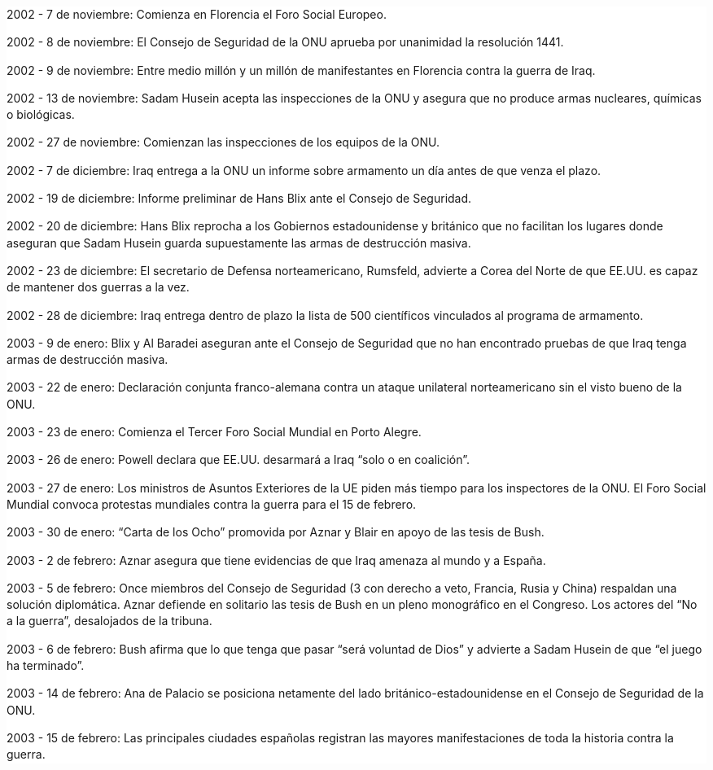 2002 - 7 de noviembre: Comienza en Florencia el Foro Social Europeo.

2002 - 8 de noviembre: El Consejo de Seguridad de la ONU aprueba por unanimidad la resolución 1441.

2002 - 9 de noviembre: Entre medio millón y un millón de manifestantes en Florencia contra la guerra de Iraq.

2002 - 13 de noviembre: Sadam Husein acepta las inspecciones de la ONU y asegura que no produce armas nucleares, químicas o biológicas.

2002 - 27 de noviembre: Comienzan las inspecciones de los equipos de la ONU.

2002 - 7 de diciembre: Iraq entrega a la ONU un informe sobre armamento un día antes de que venza el plazo.

2002 - 19 de diciembre: Informe preliminar de Hans Blix ante el Consejo de Seguridad.

2002 - 20 de diciembre: Hans Blix reprocha a los Gobiernos estadounidense y británico que no facilitan los lugares donde aseguran que Sadam Husein guarda supuestamente las armas de destrucción masiva.

2002 - 23 de diciembre: El secretario de Defensa norteamericano, Rumsfeld, advierte a Corea del Norte de que EE.UU. es capaz de mantener dos guerras a la vez.

2002 - 28 de diciembre: Iraq entrega dentro de plazo la lista de 500 científicos vinculados al programa de armamento.

2003 - 9 de enero: Blix y Al Baradei aseguran ante el Consejo de Seguridad que no han encontrado pruebas de que Iraq tenga armas de destrucción masiva.

2003 - 22 de enero: Declaración conjunta franco-alemana contra un ataque unilateral norteamericano sin el visto bueno de la ONU.

2003 - 23 de enero: Comienza el Tercer Foro Social Mundial en Porto Alegre.

2003 - 26 de enero: Powell declara que EE.UU. desarmará a Iraq “solo o en coalición”.

2003 - 27 de enero: Los ministros de Asuntos Exteriores de la UE piden más tiempo para los inspectores de la ONU. El Foro Social Mundial convoca protestas mundiales contra la guerra para el 15 de febrero.

2003 - 30 de enero: “Carta de los Ocho” promovida por Aznar y Blair en apoyo de las tesis de Bush.

2003 - 2 de febrero: Aznar asegura que tiene evidencias de que Iraq amenaza al mundo y a España.

2003 - 5 de febrero: Once miembros del Consejo de Seguridad (3 con derecho a veto, Francia, Rusia y China) respaldan una solución diplomática. Aznar defiende en solitario las tesis de Bush en un pleno monográfico en el Congreso. Los actores del “No a la guerra”, desalojados de la tribuna.

2003 - 6 de febrero: Bush afirma que lo que tenga que pasar “será voluntad de Dios” y advierte a Sadam Husein de que “el juego ha terminado”.

2003 - 14 de febrero: Ana de Palacio se posiciona netamente del lado británico-estadounidense en el Consejo de Seguridad de la ONU.

2003 - 15 de febrero: Las principales ciudades españolas registran las mayores manifestaciones de toda la historia contra la guerra.
